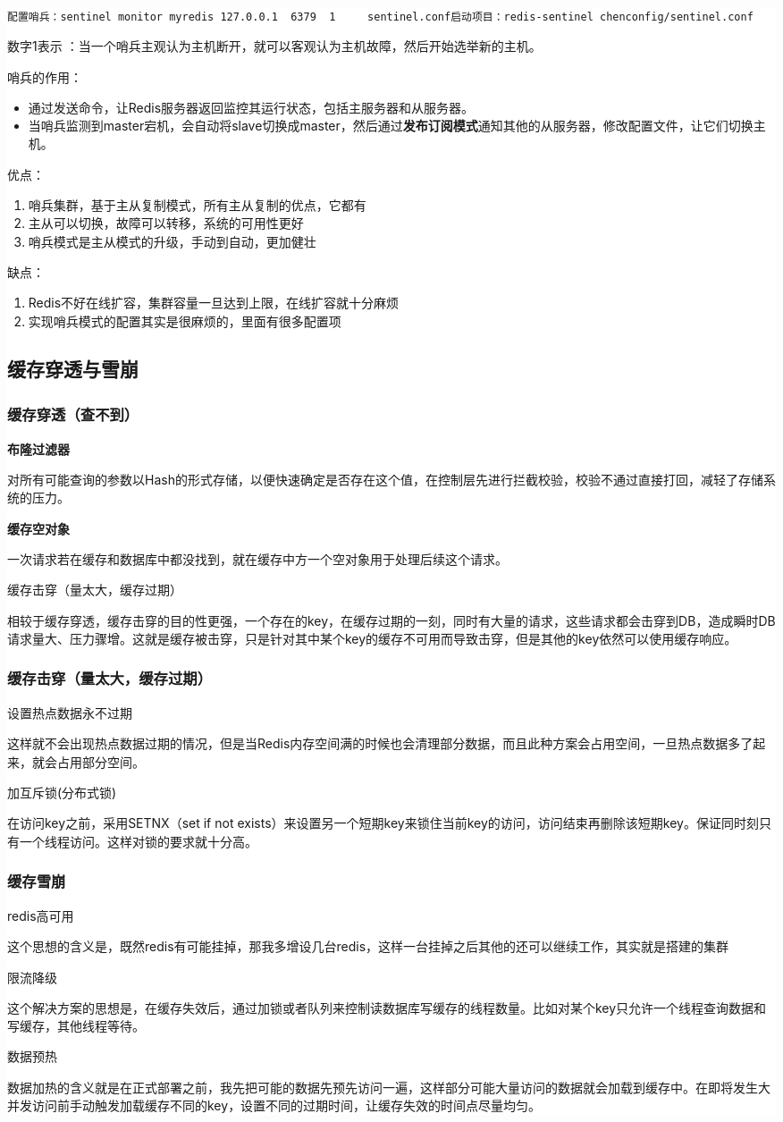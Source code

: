 ```bash
配置哨兵：sentinel monitor myredis 127.0.0.1  6379  1     sentinel.conf启动项目：redis-sentinel chenconfig/sentinel.conf
```

数字1表示 ：当一个哨兵主观认为主机断开，就可以客观认为主机故障，然后开始选举新的主机。

哨兵的作用：

- 通过发送命令，让Redis服务器返回监控其运行状态，包括主服务器和从服务器。
- 当哨兵监测到master宕机，会自动将slave切换成master，然后通过**发布订阅模式**通知其他的从服务器，修改配置文件，让它们切换主机。

优点：

1. 哨兵集群，基于主从复制模式，所有主从复制的优点，它都有
2. 主从可以切换，故障可以转移，系统的可用性更好
3. 哨兵模式是主从模式的升级，手动到自动，更加健壮

缺点：

1. Redis不好在线扩容，集群容量一旦达到上限，在线扩容就十分麻烦
2. 实现哨兵模式的配置其实是很麻烦的，里面有很多配置项

## 缓存穿透与雪崩

### 缓存穿透（查不到）

**布隆过滤器**

对所有可能查询的参数以Hash的形式存储，以便快速确定是否存在这个值，在控制层先进行拦截校验，校验不通过直接打回，减轻了存储系统的压力。

**缓存空对象**

一次请求若在缓存和数据库中都没找到，就在缓存中方一个空对象用于处理后续这个请求。

缓存击穿（量太大，缓存过期）

 相较于缓存穿透，缓存击穿的目的性更强，一个存在的key，在缓存过期的一刻，同时有大量的请求，这些请求都会击穿到DB，造成瞬时DB请求量大、压力骤增。这就是缓存被击穿，只是针对其中某个key的缓存不可用而导致击穿，但是其他的key依然可以使用缓存响应。

### 缓存击穿（量太大，缓存过期）

设置热点数据永不过期

这样就不会出现热点数据过期的情况，但是当Redis内存空间满的时候也会清理部分数据，而且此种方案会占用空间，一旦热点数据多了起来，就会占用部分空间。

加互斥锁(分布式锁)

在访问key之前，采用SETNX（set if not exists）来设置另一个短期key来锁住当前key的访问，访问结束再删除该短期key。保证同时刻只有一个线程访问。这样对锁的要求就十分高。


### 缓存雪崩

redis高可用

这个思想的含义是，既然redis有可能挂掉，那我多增设几台redis，这样一台挂掉之后其他的还可以继续工作，其实就是搭建的集群

限流降级

这个解决方案的思想是，在缓存失效后，通过加锁或者队列来控制读数据库写缓存的线程数量。比如对某个key只允许一个线程查询数据和写缓存，其他线程等待。

数据预热

数据加热的含义就是在正式部署之前，我先把可能的数据先预先访问一遍，这样部分可能大量访问的数据就会加载到缓存中。在即将发生大并发访问前手动触发加载缓存不同的key，设置不同的过期时间，让缓存失效的时间点尽量均匀。

